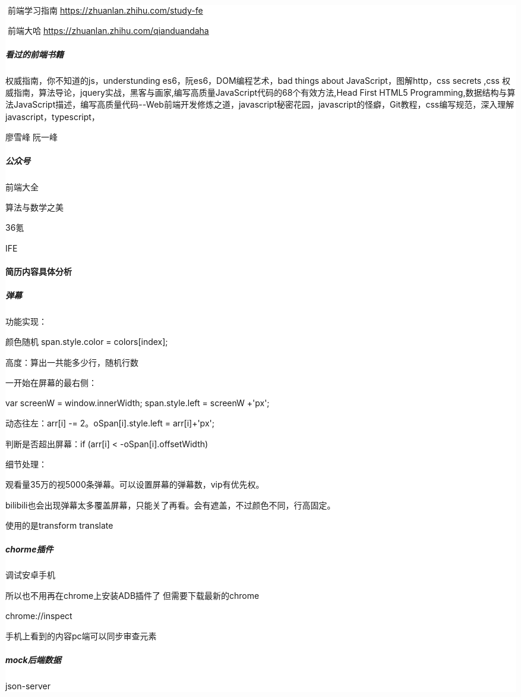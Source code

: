 ​	   前端学习指南 https://zhuanlan.zhihu.com/study-fe

​	   前端大哈 https://zhuanlan.zhihu.com/qianduandaha

##### 看过的前端书籍

权威指南，你不知道的js，understunding es6，阮es6，DOM编程艺术，bad things about JavaScript，图解http，css secrets ,css 权威指南，算法导论，jquery实战，黑客与画家,编写高质量JavaScript代码的68个有效方法,Head First HTML5 Programming,数据结构与算法JavaScript描述，编写高质量代码--Web前端开发修炼之道，javascript秘密花园，javascript的怪癖，Git教程，css编写规范，深入理解javascript，typescript，

廖雪峰 阮一峰

##### 公众号

前端大全

算法与数学之美

36氪

IFE

#### 简历内容具体分析

##### 弹幕

功能实现：

颜色随机 span.style.color = colors[index];

高度：算出一共能多少行，随机行数

一开始在屏幕的最右侧：

var screenW = window.innerWidth;
span.style.left = screenW +'px';

动态往左：arr[i] -= 2。oSpan[i].style.left = arr[i]+'px';

判断是否超出屏幕：if (arr[i] < -oSpan[i].offsetWidth)

细节处理：

观看量35万的视5000条弹幕。可以设置屏幕的弹幕数，vip有优先权。

bilibili也会出现弹幕太多覆盖屏幕，只能关了再看。会有遮盖，不过颜色不同，行高固定。

使用的是transform translate

##### chorme插件

调试安卓手机

所以也不用再在chrome上安装ADB插件了 但需要下载最新的chrome

chrome://inspect

手机上看到的内容pc端可以同步审查元素

##### mock后端数据

json-server
